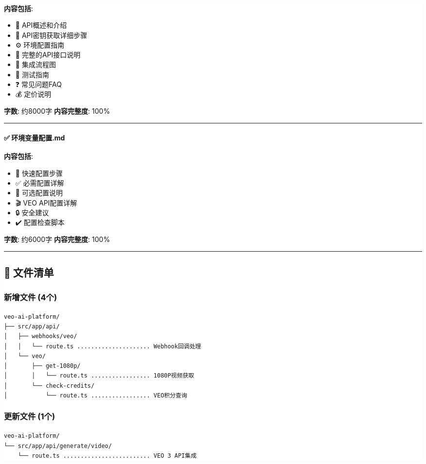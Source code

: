 **内容包括**:
- 📖 API概述和介绍
- 🔑 API密钥获取详细步骤
- ⚙️ 环境配置指南
- 🔌 完整的API接口说明
- 🔄 集成流程图
- 🧪 测试指南
- ❓ 常见问题FAQ
- 💰 定价说明

**字数**: 约8000字
**内容完整度**: 100%

---

#### ✅ 环境变量配置.md

**内容包括**:
- 🚀 快速配置步骤
- ✅ 必需配置详解
- 🔧 可选配置说明
- 🎬 VEO API配置详解
- 🔒 安全建议
- ✔️ 配置检查脚本

**字数**: 约6000字
**内容完整度**: 100%

---

## 📁 文件清单

### 新增文件 (4个)

```
veo-ai-platform/
├── src/app/api/
│   ├── webhooks/veo/
│   │   └── route.ts ..................... Webhook回调处理
│   └── veo/
│       ├── get-1080p/
│       │   └── route.ts ................. 1080P视频获取
│       └── check-credits/
│           └── route.ts ................. VEO积分查询
```

### 更新文件 (1个)

```
veo-ai-platform/
└── src/app/api/generate/video/
    └── route.ts ......................... VEO 3 API集成
```
